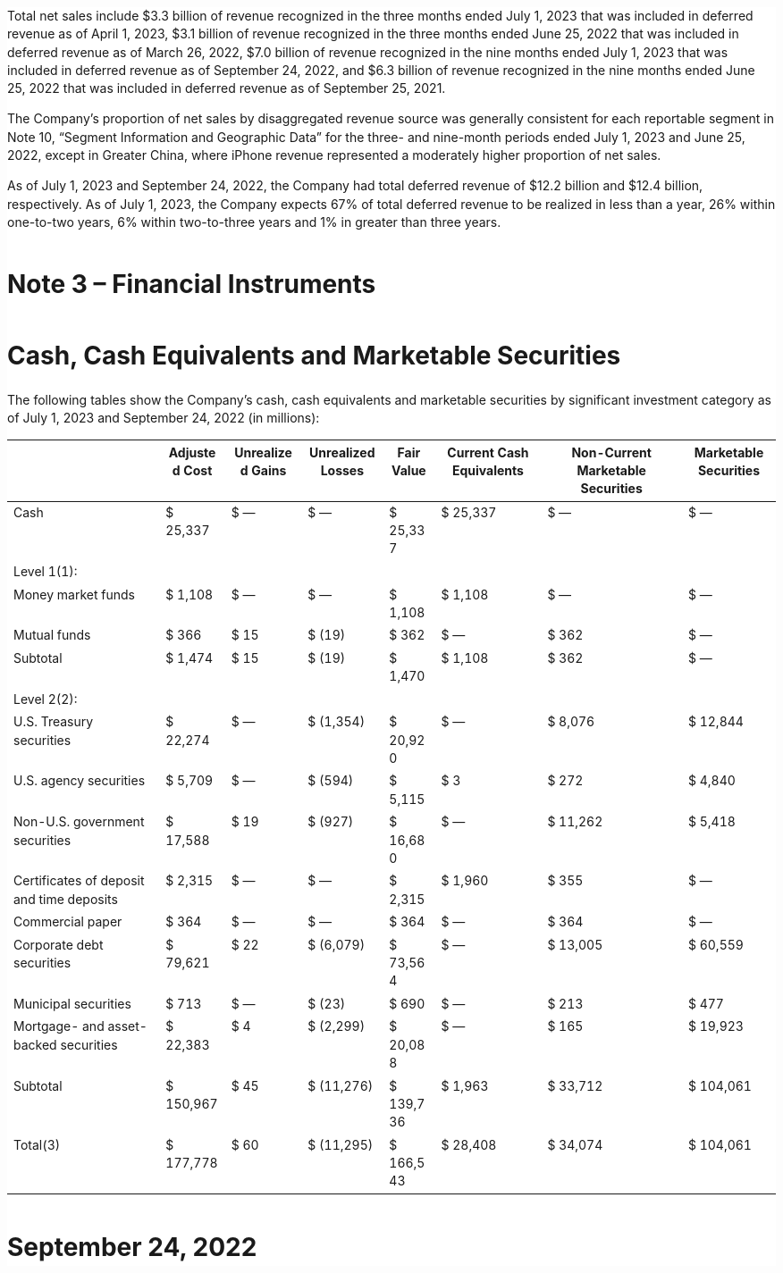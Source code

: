 Total net sales include $3.3 billion of revenue recognized in the three months ended July 1, 2023 that was included in deferred revenue as of April 1, 2023, $3.1 billion of revenue recognized in the three months ended June 25, 2022 that was included in deferred revenue as of March 26, 2022, $7.0 billion of revenue recognized in the nine months ended July 1, 2023 that was included in deferred revenue as of September 24, 2022, and $6.3 billion of revenue recognized in the nine months ended June 25, 2022 that was included in deferred revenue as of September 25, 2021.

The Company’s proportion of net sales by disaggregated revenue source was generally consistent for each reportable segment in Note 10, “Segment Information and Geographic Data” for the three- and nine-month periods ended July 1, 2023 and June 25, 2022, except in Greater China, where iPhone revenue represented a moderately higher proportion of net sales.

As of July 1, 2023 and September 24, 2022, the Company had total deferred revenue of $12.2 billion and $12.4 billion, respectively. As of July 1, 2023, the Company expects 67% of total deferred revenue to be realized in less than a year, 26% within one-to-two years, 6% within two-to-three years and 1% in greater than three years.

# Note 3 – Financial Instruments

# Cash, Cash Equivalents and Marketable Securities

The following tables show the Company’s cash, cash equivalents and marketable securities by significant investment category as of July 1, 2023 and September 24, 2022 (in millions):

| |Adjusted Cost|Unrealized Gains|Unrealized Losses|Fair Value|Current Cash Equivalents|Non-Current Marketable Securities|Marketable Securities|
|---|---|---|---|---|---|---|---|
|Cash|$ 25,337|$ —|$ —|$ 25,337|$ 25,337|$ —|$ —|
|Level 1(1):| | | | | | | |
|Money market funds|$ 1,108|$ —|$ —|$ 1,108|$ 1,108|$ —|$ —|
|Mutual funds|$ 366|$ 15|$ (19)|$ 362|$ —|$ 362|$ —|
|Subtotal|$ 1,474|$ 15|$ (19)|$ 1,470|$ 1,108|$ 362|$ —|
|Level 2(2):| | | | | | | |
|U.S. Treasury securities|$ 22,274|$ —|$ (1,354)|$ 20,920|$ —|$ 8,076|$ 12,844|
|U.S. agency securities|$ 5,709|$ —|$ (594)|$ 5,115|$ 3|$ 272|$ 4,840|
|Non-U.S. government securities|$ 17,588|$ 19|$ (927)|$ 16,680|$ —|$ 11,262|$ 5,418|
|Certificates of deposit and time deposits|$ 2,315|$ —|$ —|$ 2,315|$ 1,960|$ 355|$ —|
|Commercial paper|$ 364|$ —|$ —|$ 364|$ —|$ 364|$ —|
|Corporate debt securities|$ 79,621|$ 22|$ (6,079)|$ 73,564|$ —|$ 13,005|$ 60,559|
|Municipal securities|$ 713|$ —|$ (23)|$ 690|$ —|$ 213|$ 477|
|Mortgage- and asset-backed securities|$ 22,383|$ 4|$ (2,299)|$ 20,088|$ —|$ 165|$ 19,923|
|Subtotal|$ 150,967|$ 45|$ (11,276)|$ 139,736|$ 1,963|$ 33,712|$ 104,061|
|Total(3)|$ 177,778|$ 60|$ (11,295)|$ 166,543|$ 28,408|$ 34,074|$ 104,061|
# September 24, 2022
